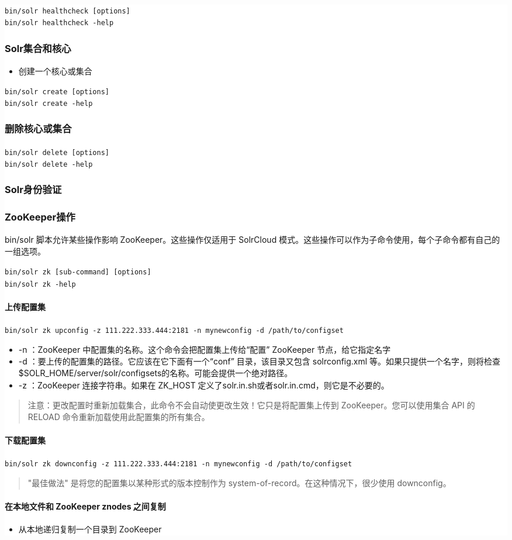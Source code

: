 ```
bin/solr healthcheck [options]
bin/solr healthcheck -help
```

### Solr集合和核心

* 创建一个核心或集合

```shell
bin/solr create [options]
bin/solr create -help
```

### 删除核心或集合

```shell
bin/solr delete [options]
bin/solr delete -help
```


### Solr身份验证

### ZooKeeper操作

bin/solr 脚本允许某些操作影响 ZooKeeper。这些操作仅适用于 SolrCloud 模式。这些操作可以作为子命令使用，每个子命令都有自己的一组选项。 

```shell
bin/solr zk [sub-command] [options]
bin/solr zk -help
```

#### 上传配置集

```shell
bin/solr zk upconfig -z 111.222.333.444:2181 -n mynewconfig -d /path/to/configset
```

* -n <name>：ZooKeeper 中配置集的名称。这个命令会把配置集上传给“配置” ZooKeeper 节点，给它指定名字
* -d <configset dir>：要上传的配置集的路径。它应该在它下面有一个“conf” 目录，该目录又包含 solrconfig.xml 等。如果只提供一个名字，则将检查$SOLR_HOME/server/solr/configsets的名称。可能会提供一个绝对路径。
* -z <zkHost>：ZooKeeper 连接字符串。如果在 ZK_HOST 定义了solr.in.sh或者solr.in.cmd，则它是不必要的。

> 注意：更改配置时重新加载集合，此命令不会自动使更改生效！它只是将配置集上传到 ZooKeeper。您可以使用集合 API 的 RELOAD 命令重新加载使用此配置集的所有集合。


#### 下载配置集

```shell
bin/solr zk downconfig -z 111.222.333.444:2181 -n mynewconfig -d /path/to/configset
```

> "最佳做法" 是将您的配置集以某种形式的版本控制作为 system-of-record。在这种情况下，很少使用 downconfig。

#### 在本地文件和 ZooKeeper znodes 之间复制

* 从本地递归复制一个目录到 ZooKeeper
